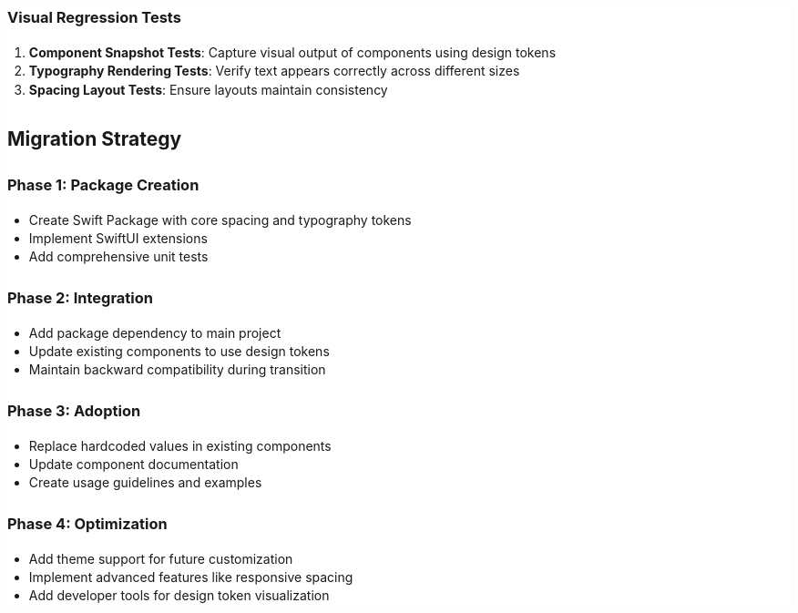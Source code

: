 ### Visual Regression Tests
1. **Component Snapshot Tests**: Capture visual output of components using design tokens
2. **Typography Rendering Tests**: Verify text appears correctly across different sizes
3. **Spacing Layout Tests**: Ensure layouts maintain consistency

## Migration Strategy

### Phase 1: Package Creation
- Create Swift Package with core spacing and typography tokens
- Implement SwiftUI extensions
- Add comprehensive unit tests

### Phase 2: Integration
- Add package dependency to main project
- Update existing components to use design tokens
- Maintain backward compatibility during transition

### Phase 3: Adoption
- Replace hardcoded values in existing components
- Update component documentation
- Create usage guidelines and examples

### Phase 4: Optimization
- Add theme support for future customization
- Implement advanced features like responsive spacing
- Add developer tools for design token visualization
